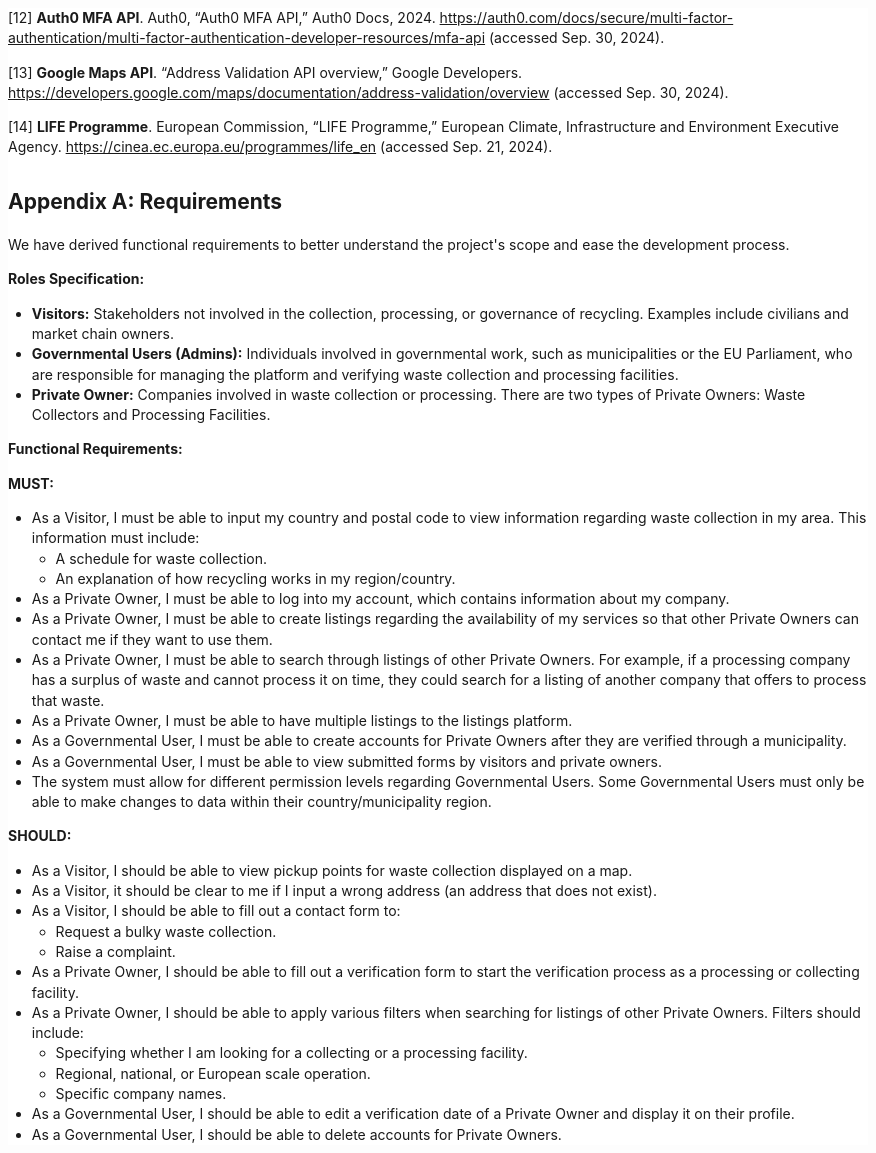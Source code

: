 [12] **Auth0 MFA API**. Auth0, “Auth0 MFA API,” Auth0 Docs, 2024. https://auth0.com/docs/secure/multi-factor-authentication/multi-factor-authentication-developer-resources/mfa-api (accessed Sep. 30, 2024).

[13] **Google Maps API**. “Address Validation API overview,” Google Developers. https://developers.google.com/maps/documentation/address-validation/overview (accessed Sep. 30, 2024).

[14] **LIFE Programme**. European Commission, “LIFE Programme,” European Climate, Infrastructure and Environment Executive Agency. https://cinea.ec.europa.eu/programmes/life_en (accessed Sep. 21, 2024).

<a name="appendix-a-requirements"></a>

## Appendix A: Requirements

We have derived functional requirements to better understand the project's scope and ease the development process.

**Roles Specification:**

- **Visitors:** Stakeholders not involved in the collection, processing, or governance of recycling. Examples include civilians and market chain owners.
- **Governmental Users (Admins):** Individuals involved in governmental work, such as municipalities or the EU Parliament, who are responsible for managing the platform and verifying waste collection and processing facilities.
- **Private Owner:** Companies involved in waste collection or processing. There are two types of Private Owners: Waste Collectors and Processing Facilities.

**Functional Requirements:**

**MUST:**

- As a Visitor, I must be able to input my country and postal code to view information regarding waste collection in my area. This information must include:
  - A schedule for waste collection.
  - An explanation of how recycling works in my region/country.
- As a Private Owner, I must be able to log into my account, which contains information about my company.
- As a Private Owner, I must be able to create listings regarding the availability of my services so that other Private Owners can contact me if they want to use them.
- As a Private Owner, I must be able to search through listings of other Private Owners. For example, if a processing company has a surplus of waste and cannot process it on time, they could search for a listing of another company that offers to process that waste.
- As a Private Owner, I must be able to have multiple listings to the listings platform.
- As a Governmental User, I must be able to create accounts for Private Owners after they are verified through a municipality.
- As a Governmental User, I must be able to view submitted forms by visitors and private owners.
- The system must allow for different permission levels regarding Governmental Users. Some Governmental Users must only be able to make changes to data within their country/municipality region.

**SHOULD:**

- As a Visitor, I should be able to view pickup points for waste collection displayed on a map.
- As a Visitor, it should be clear to me if I input a wrong address (an address that does not exist).
- As a Visitor, I should be able to fill out a contact form to:
  - Request a bulky waste collection.
  - Raise a complaint.
- As a Private Owner, I should be able to fill out a verification form to start the verification process as a processing or collecting facility.
- As a Private Owner, I should be able to apply various filters when searching for listings of other Private Owners. Filters should include:
  - Specifying whether I am looking for a collecting or a processing facility.
  - Regional, national, or European scale operation.
  - Specific company names.
- As a Governmental User, I should be able to edit a verification date of a Private Owner and display it on their profile.
- As a Governmental User, I should be able to delete accounts for Private Owners.